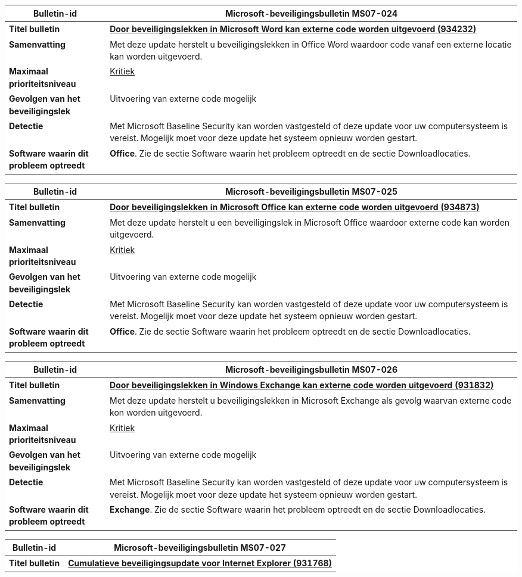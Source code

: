 | Bulletin-id                               | Microsoft-beveiligingsbulletin MS07-024                                                                                                                                      |
|-------------------------------------------|------------------------------------------------------------------------------------------------------------------------------------------------------------------------------|
| **Titel bulletin**                        | [**Door beveiligingslekken in Microsoft Word kan externe code worden uitgevoerd (934232)**](http://technet.microsoft.com/security/bulletin/ms07-024)                         |
| **Samenvatting**                          | Met deze update herstelt u beveiligingslekken in Office Word waardoor code vanaf een externe locatie kan worden uitgevoerd.                                                  |
| **Maximaal prioriteitsniveau**            | [Kritiek](http://go.microsoft.com/fwlink/?linkid=21140)                                                                                                                      |
| **Gevolgen van het beveiligingslek**      | Uitvoering van externe code mogelijk                                                                                                                                         |
| **Detectie**                              | Met Microsoft Baseline Security kan worden vastgesteld of deze update voor uw computersysteem is vereist. Mogelijk moet voor deze update het systeem opnieuw worden gestart. |
| **Software waarin dit probleem optreedt** | **Office**. Zie de sectie Software waarin het probleem optreedt en de sectie Downloadlocaties.                                                                               |

| Bulletin-id                               | Microsoft-beveiligingsbulletin MS07-025                                                                                                                                      |
|-------------------------------------------|------------------------------------------------------------------------------------------------------------------------------------------------------------------------------|
| **Titel bulletin**                        | [**Door beveiligingslekken in Microsoft Office kan externe code worden uitgevoerd (934873)**](http://technet.microsoft.com/security/bulletin/ms07-025)                       |
| **Samenvatting**                          | Met deze update herstelt u een beveiligingslek in Microsoft Office waardoor externe code kan worden uitgevoerd.                                                              |
| **Maximaal prioriteitsniveau**            | [Kritiek](http://go.microsoft.com/fwlink/?linkid=21140)                                                                                                                      |
| **Gevolgen van het beveiligingslek**      | Uitvoering van externe code mogelijk                                                                                                                                         |
| **Detectie**                              | Met Microsoft Baseline Security kan worden vastgesteld of deze update voor uw computersysteem is vereist. Mogelijk moet voor deze update het systeem opnieuw worden gestart. |
| **Software waarin dit probleem optreedt** | **Office**. Zie de sectie Software waarin het probleem optreedt en de sectie Downloadlocaties.                                                                               |

| Bulletin-id                               | Microsoft-beveiligingsbulletin MS07-026                                                                                                                                      |
|-------------------------------------------|------------------------------------------------------------------------------------------------------------------------------------------------------------------------------|
| **Titel bulletin**                        | [**Door beveiligingslekken in Windows Exchange kan externe code worden uitgevoerd (931832)**](http://technet.microsoft.com/security/bulletin/ms07-026)                       |
| **Samenvatting**                          | Met deze update herstelt u beveiligingslekken in Microsoft Exchange als gevolg waarvan externe code kon worden uitgevoerd.                                                   |
| **Maximaal prioriteitsniveau**            | [Kritiek](http://go.microsoft.com/fwlink/?linkid=21140)                                                                                                                      |
| **Gevolgen van het beveiligingslek**      | Uitvoering van externe code mogelijk                                                                                                                                         |
| **Detectie**                              | Met Microsoft Baseline Security kan worden vastgesteld of deze update voor uw computersysteem is vereist. Mogelijk moet voor deze update het systeem opnieuw worden gestart. |
| **Software waarin dit probleem optreedt** | **Exchange**. Zie de sectie Software waarin het probleem optreedt en de sectie Downloadlocaties.                                                                             |

| Bulletin-id                               | Microsoft-beveiligingsbulletin MS07-027                                                                                                                                      |
|-------------------------------------------|------------------------------------------------------------------------------------------------------------------------------------------------------------------------------|
| **Titel bulletin**                        | [**Cumulatieve beveiligingsupdate voor Internet Explorer (931768)**](http://technet.microsoft.com/security/bulletin/ms07-027)                                                |